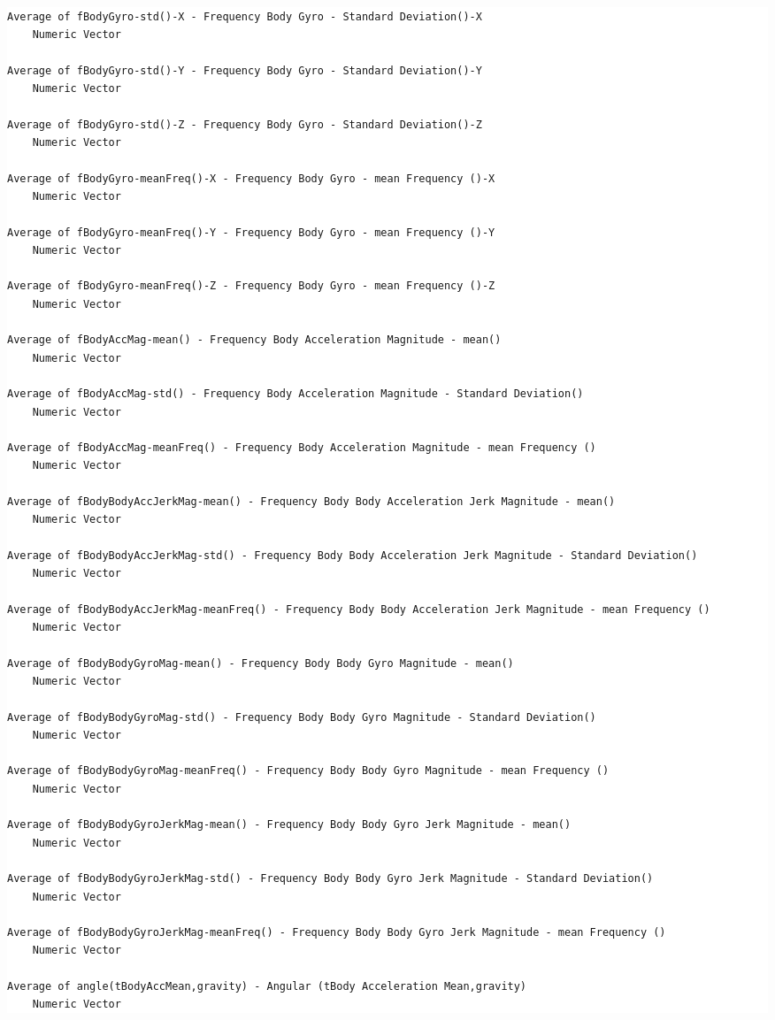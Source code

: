     Average of fBodyGyro-std()-X - Frequency Body Gyro - Standard Deviation()-X
        Numeric Vector

    Average of fBodyGyro-std()-Y - Frequency Body Gyro - Standard Deviation()-Y
        Numeric Vector

    Average of fBodyGyro-std()-Z - Frequency Body Gyro - Standard Deviation()-Z
        Numeric Vector

    Average of fBodyGyro-meanFreq()-X - Frequency Body Gyro - mean Frequency ()-X
        Numeric Vector

    Average of fBodyGyro-meanFreq()-Y - Frequency Body Gyro - mean Frequency ()-Y
        Numeric Vector

    Average of fBodyGyro-meanFreq()-Z - Frequency Body Gyro - mean Frequency ()-Z
        Numeric Vector

    Average of fBodyAccMag-mean() - Frequency Body Acceleration Magnitude - mean()
        Numeric Vector

    Average of fBodyAccMag-std() - Frequency Body Acceleration Magnitude - Standard Deviation()
        Numeric Vector

    Average of fBodyAccMag-meanFreq() - Frequency Body Acceleration Magnitude - mean Frequency ()
        Numeric Vector

    Average of fBodyBodyAccJerkMag-mean() - Frequency Body Body Acceleration Jerk Magnitude - mean()
        Numeric Vector

    Average of fBodyBodyAccJerkMag-std() - Frequency Body Body Acceleration Jerk Magnitude - Standard Deviation()
        Numeric Vector

    Average of fBodyBodyAccJerkMag-meanFreq() - Frequency Body Body Acceleration Jerk Magnitude - mean Frequency ()
        Numeric Vector

    Average of fBodyBodyGyroMag-mean() - Frequency Body Body Gyro Magnitude - mean()
        Numeric Vector

    Average of fBodyBodyGyroMag-std() - Frequency Body Body Gyro Magnitude - Standard Deviation()
        Numeric Vector

    Average of fBodyBodyGyroMag-meanFreq() - Frequency Body Body Gyro Magnitude - mean Frequency ()
        Numeric Vector

    Average of fBodyBodyGyroJerkMag-mean() - Frequency Body Body Gyro Jerk Magnitude - mean()
        Numeric Vector

    Average of fBodyBodyGyroJerkMag-std() - Frequency Body Body Gyro Jerk Magnitude - Standard Deviation()
        Numeric Vector

    Average of fBodyBodyGyroJerkMag-meanFreq() - Frequency Body Body Gyro Jerk Magnitude - mean Frequency ()
        Numeric Vector

    Average of angle(tBodyAccMean,gravity) - Angular (tBody Acceleration Mean,gravity)
        Numeric Vector
